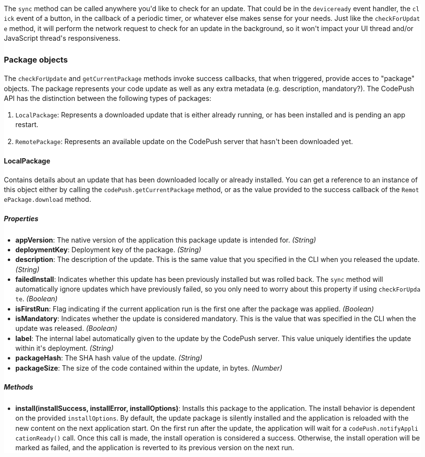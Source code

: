 The `sync` method can be called anywhere you'd like to check for an update. That could be in the `deviceready` event handler, the `click` event of a button, in the callback of a periodic timer, or whatever else makes sense for your needs. Just like the `checkForUpdate` method, it will perform the network request to check for an update in the background, so it won't impact your UI thread and/or JavaScript thread's responsiveness.

### Package objects

The `checkForUpdate` and `getCurrentPackage` methods invoke success callbacks, that when triggered, provide acces to "package" objects. The package represents your code update as well as any extra metadata (e.g. description, mandatory?). The CodePush API has the distinction between the following types of packages:

1. `LocalPackage`: Represents a downloaded update that is either already running, or has been installed and is pending an app restart.

2. `RemotePackage`: Represents an available update on the CodePush server that hasn't been downloaded yet.

#### LocalPackage

Contains details about an update that has been downloaded locally or already installed. You can get a reference to an instance of this object either by calling the `codePush.getCurrentPackage` method, or as the value provided to the success callback of the `RemotePackage.download` method.

##### Properties

- __appVersion__: The native version of the application this package update is intended for. *(String)*
- __deploymentKey__: Deployment key of the package. *(String)*
- __description__: The description of the update. This is the same value that you specified in the CLI when you released the update. *(String)*
- __failedInstall__: Indicates whether this update has been previously installed but was rolled back. The `sync` method will automatically ignore updates which have previously failed, so you only need to worry about this property if using `checkForUpdate`. *(Boolean)*
- __isFirstRun__: Flag indicating if the current application run is the first one after the package was applied. *(Boolean)*
- __isMandatory__: Indicates whether the update is considered mandatory. This is the value that was specified in the CLI when the update was released. *(Boolean)*
- __label__: The internal label automatically given to the update by the CodePush server. This value uniquely identifies the update within it's deployment. *(String)*
- __packageHash__: The SHA hash value of the update. *(String)*
- __packageSize__: The size of the code contained within the update, in bytes. *(Number)*

##### Methods

- __install(installSuccess, installError, installOptions)__: Installs this package to the application.
The install behavior is dependent on the provided `installOptions`. By default, the update package is silently installed and the application is reloaded with the new content on the next application start.
On the first run after the update, the application will wait for a `codePush.notifyApplicationReady()` call. Once this call is made, the install operation is considered a success.
Otherwise, the install operation will be marked as failed, and the application is reverted to its previous version on the next run.
